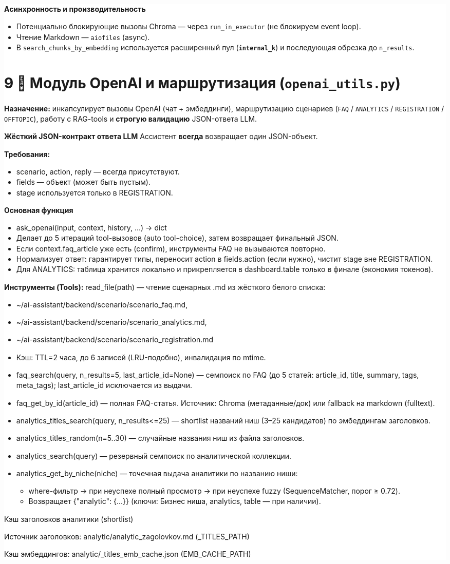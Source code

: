 **Асинхронность и производительность**
- Потенциально блокирующие вызовы Chroma — через `run_in_executor` (не блокируем event loop).
- Чтение Markdown — `aiofiles` (async).
- В `search_chunks_by_embedding` используется расширенный пул (**`internal_k`**) и последующая обрезка до `n_results`.

# 9 🧠 Модуль OpenAI и маршрутизация (`openai_utils.py`)

**Назначение:** инкапсулирует вызовы OpenAI (чат + эмбеддинги), маршрутизацию сценариев (`FAQ` / `ANALYTICS` / `REGISTRATION` / `OFFTOPIC`), работу с RAG-tools и **строгую валидацию** JSON-ответа LLM.

**Жёсткий JSON-контракт ответа LLM**
Ассистент **всегда** возвращает один JSON-объект.

**Требования:**
- scenario, action, reply — всегда присутствуют.
- fields — объект (может быть пустым).
- stage используется только в REGISTRATION.

**Основная функция**
- ask_openai(input, context, history, ...) -> dict
- Делает до 5 итераций tool-вызовов (auto tool-choice), затем возвращает финальный JSON.
- Если context.faq_article уже есть (confirm), инструменты FAQ не вызываются повторно.
- Нормализует ответ: гарантирует типы, переносит action в fields.action (если нужно), чистит stage вне REGISTRATION.
- Для ANALYTICS: таблица хранится локально и прикрепляется в dashboard.table только в финале (экономия токенов).

**Инструменты (Tools):**
read_file(path) — чтение сценарных .md из жёсткого белого списка:
- ~/ai-assistant/backend/scenario/scenario_faq.md,
- ~/ai-assistant/backend/scenario/scenario_analytics.md,
- ~/ai-assistant/backend/scenario/scenario_registration.md
- Кэш: TTL=2 часа, до 6 записей (LRU-подобно), инвалидация по mtime.

- faq_search(query, n_results=5, last_article_id=None) — семпоиск по FAQ (до 5 статей: article_id, title, summary, tags, meta_tags); last_article_id исключается из выдачи.
- faq_get_by_id(article_id) — полная FAQ-статья. Источник: Chroma (метаданные/док) или fallback на markdown (fulltext).
- analytics_titles_search(query, n_results<=25) — shortlist названий ниш (3–25 кандидатов) по эмбеддингам заголовков.
- analytics_titles_random(n=5..30) — случайные названия ниш из файла заголовков.
- analytics_search(query) — резервный семпоиск по аналитической коллекции.
- analytics_get_by_niche(niche) — точечная выдача аналитики по названию ниши:
    - where-фильтр → при неуспехе полный просмотр → при неуспехе fuzzy (SequenceMatcher, порог ≥ 0.72).
    - Возвращает {"analytic": {...}} (ключи: Бизнес ниша, analytics, table — при наличии).

Кэш заголовков аналитики (shortlist)

Источник заголовков: analytic/analytic_zagolovkov.md (_TITLES_PATH)

Кэш эмбеддингов: analytic/_titles_emb_cache.json (EMB_CACHE_PATH)
